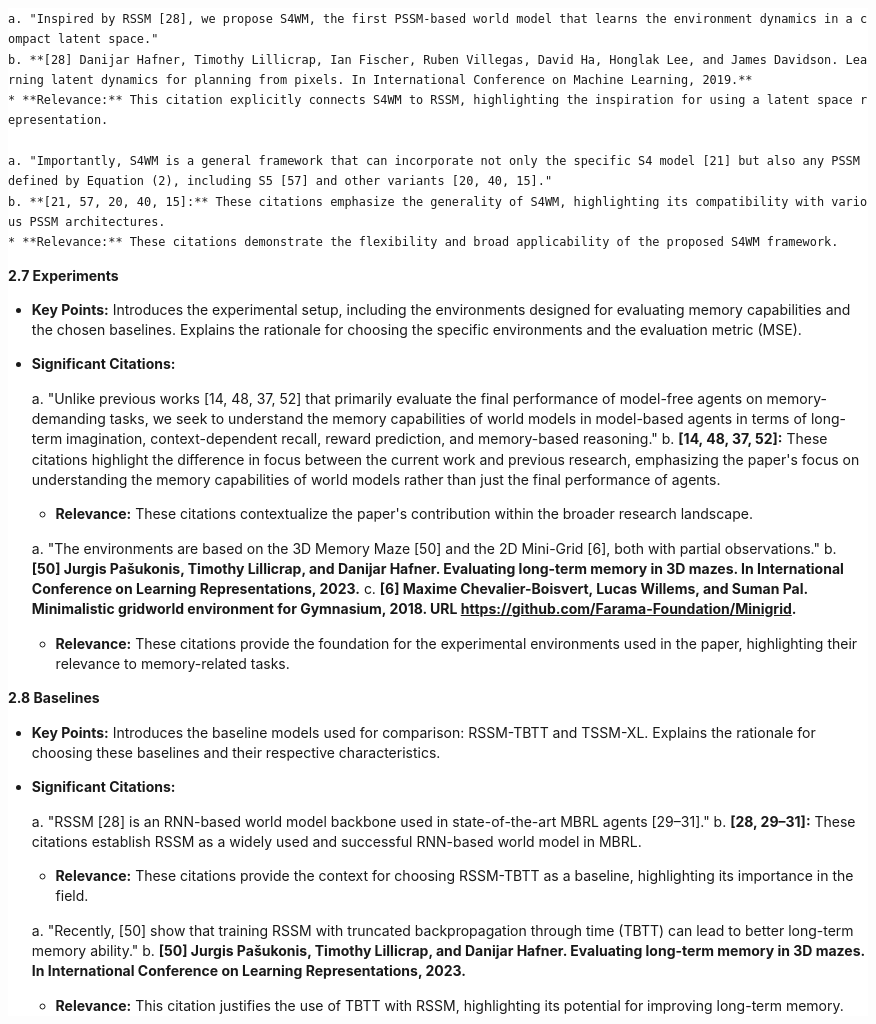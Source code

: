     a. "Inspired by RSSM [28], we propose S4WM, the first PSSM-based world model that learns the environment dynamics in a compact latent space."
    b. **[28] Danijar Hafner, Timothy Lillicrap, Ian Fischer, Ruben Villegas, David Ha, Honglak Lee, and James Davidson. Learning latent dynamics for planning from pixels. In International Conference on Machine Learning, 2019.**
    * **Relevance:** This citation explicitly connects S4WM to RSSM, highlighting the inspiration for using a latent space representation.

    a. "Importantly, S4WM is a general framework that can incorporate not only the specific S4 model [21] but also any PSSM defined by Equation (2), including S5 [57] and other variants [20, 40, 15]."
    b. **[21, 57, 20, 40, 15]:** These citations emphasize the generality of S4WM, highlighting its compatibility with various PSSM architectures.
    * **Relevance:** These citations demonstrate the flexibility and broad applicability of the proposed S4WM framework.


**2.7 Experiments**

* **Key Points:** Introduces the experimental setup, including the environments designed for evaluating memory capabilities and the chosen baselines. Explains the rationale for choosing the specific environments and the evaluation metric (MSE).
* **Significant Citations:**

    a. "Unlike previous works [14, 48, 37, 52] that primarily evaluate the final performance of model-free agents on memory-demanding tasks, we seek to understand the memory capabilities of world models in model-based agents in terms of long-term imagination, context-dependent recall, reward prediction, and memory-based reasoning."
    b. **[14, 48, 37, 52]:** These citations highlight the difference in focus between the current work and previous research, emphasizing the paper's focus on understanding the memory capabilities of world models rather than just the final performance of agents.
    * **Relevance:** These citations contextualize the paper's contribution within the broader research landscape.

    a. "The environments are based on the 3D Memory Maze [50] and the 2D Mini-Grid [6], both with partial observations."
    b. **[50] Jurgis Pašukonis, Timothy Lillicrap, and Danijar Hafner. Evaluating long-term memory in 3D mazes. In International Conference on Learning Representations, 2023.**
    c. **[6] Maxime Chevalier-Boisvert, Lucas Willems, and Suman Pal. Minimalistic gridworld environment for Gymnasium, 2018. URL https://github.com/Farama-Foundation/Minigrid.**
    * **Relevance:** These citations provide the foundation for the experimental environments used in the paper, highlighting their relevance to memory-related tasks.


**2.8 Baselines**

* **Key Points:** Introduces the baseline models used for comparison: RSSM-TBTT and TSSM-XL. Explains the rationale for choosing these baselines and their respective characteristics.
* **Significant Citations:**

    a. "RSSM [28] is an RNN-based world model backbone used in state-of-the-art MBRL agents [29–31]."
    b. **[28, 29–31]:** These citations establish RSSM as a widely used and successful RNN-based world model in MBRL.
    * **Relevance:** These citations provide the context for choosing RSSM-TBTT as a baseline, highlighting its importance in the field.

    a. "Recently, [50] show that training RSSM with truncated backpropagation through time (TBTT) can lead to better long-term memory ability."
    b. **[50] Jurgis Pašukonis, Timothy Lillicrap, and Danijar Hafner. Evaluating long-term memory in 3D mazes. In International Conference on Learning Representations, 2023.**
    * **Relevance:** This citation justifies the use of TBTT with RSSM, highlighting its potential for improving long-term memory.
